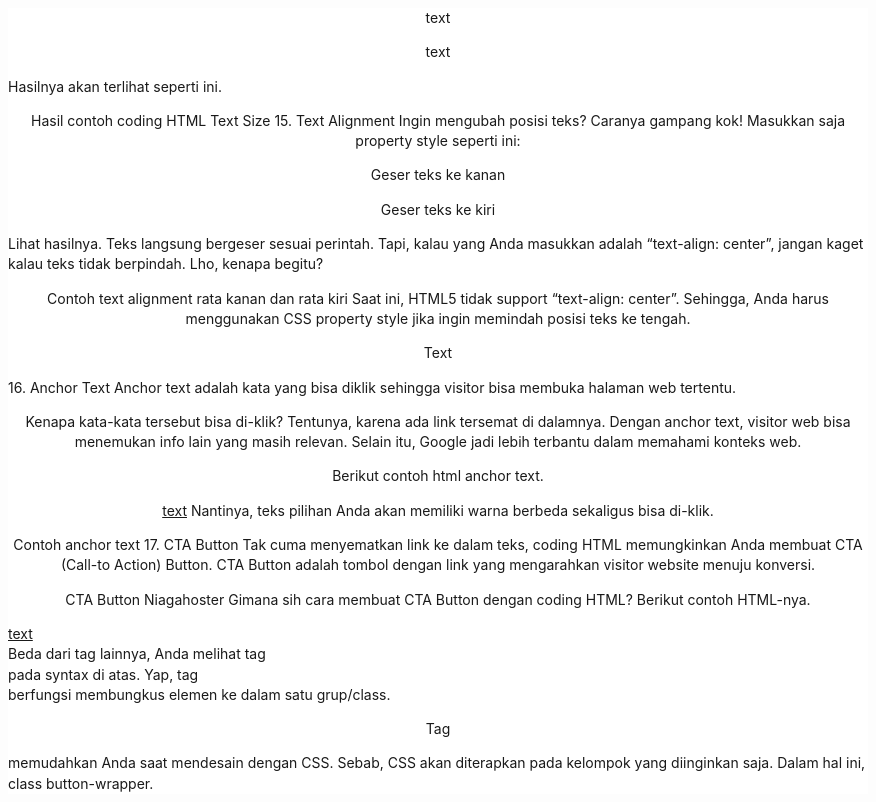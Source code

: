 <p style=”font-size:48px;”>text</p>
<p style=”font-size:20px;”>text</p>
Hasilnya akan terlihat seperti ini.

Hasil contoh coding HTML Text Size
15. Text Alignment
Ingin mengubah posisi teks? Caranya gampang kok! Masukkan saja property style seperti ini:

<p style=”text-align:right;”>Geser teks ke kanan</p>
<p style=”text=align:left;”>Geser teks ke kiri</p>
Lihat hasilnya. Teks langsung bergeser sesuai perintah. Tapi, kalau yang Anda masukkan adalah “text-align: center”, jangan kaget kalau teks tidak berpindah. Lho, kenapa begitu?

Contoh text alignment rata kanan dan rata kiri
Saat ini, HTML5 tidak support  “text-align: center”. Sehingga, Anda harus menggunakan CSS property style jika ingin memindah posisi teks ke tengah.

<html>
<head>
<style>
   p {text-align: center;}
</style>
</head>
<body>
<p>Text</p>
</body>
</html>
16. Anchor Text
Anchor text adalah kata yang bisa diklik sehingga visitor bisa membuka halaman web tertentu.

Kenapa kata-kata tersebut bisa di-klik? Tentunya, karena ada link tersemat di dalamnya. Dengan anchor text, visitor web bisa menemukan info lain yang masih relevan. Selain itu, Google jadi lebih terbantu dalam memahami konteks web.

Berikut contoh html anchor text.

<a href=”link”>text</a>
Nantinya, teks pilihan Anda akan memiliki warna berbeda sekaligus bisa di-klik.

Contoh anchor text
17. CTA Button
Tak cuma menyematkan link ke dalam teks, coding HTML memungkinkan Anda membuat CTA (Call-to Action) Button. CTA Button adalah tombol dengan link yang mengarahkan visitor website menuju konversi.

CTA Button Niagahoster
Gimana sih cara membuat CTA Button dengan coding HTML? Berikut contoh HTML-nya.

<div class="button-wrapper">
  <a class="button cta-button" href="link">text</a>
</div>
Beda dari tag lainnya, Anda melihat tag <div> pada syntax di atas. Yap, tag <div> berfungsi membungkus elemen ke dalam satu grup/class.

Tag <div> memudahkan Anda saat mendesain dengan CSS. Sebab, CSS akan diterapkan pada kelompok yang diinginkan saja. Dalam hal ini, class button-wrapper. 
